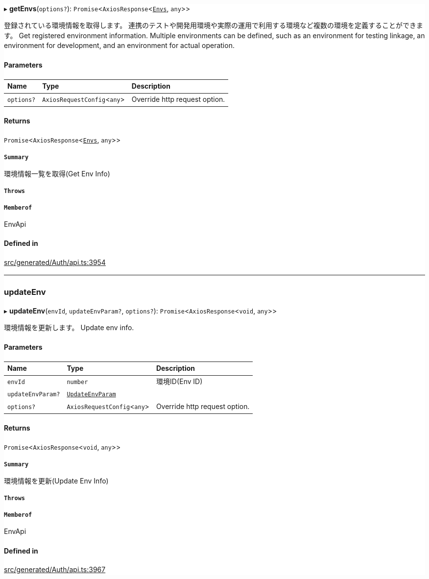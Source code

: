 ▸ **getEnvs**(`options?`): `Promise`\<`AxiosResponse`\<[`Envs`](../interfaces/Auth_api.Envs.md), `any`\>\>

登録されている環境情報を取得します。 連携のテストや開発用環境や実際の運用で利用する環境など複数の環境を定義することができます。  Get registered environment information. Multiple environments can be defined, such as an environment for testing linkage, an environment for development, and an environment for actual operation.

#### Parameters

| Name | Type | Description |
| :------ | :------ | :------ |
| `options?` | `AxiosRequestConfig`\<`any`\> | Override http request option. |

#### Returns

`Promise`\<`AxiosResponse`\<[`Envs`](../interfaces/Auth_api.Envs.md), `any`\>\>

**`Summary`**

環境情報一覧を取得(Get Env Info)

**`Throws`**

**`Memberof`**

EnvApi

#### Defined in

[src/generated/Auth/api.ts:3954](https://github.com/saasus-platform/saasus-sdk-javascript/blob/55abc15/src/generated/Auth/api.ts#L3954)

___

### updateEnv

▸ **updateEnv**(`envId`, `updateEnvParam?`, `options?`): `Promise`\<`AxiosResponse`\<`void`, `any`\>\>

環境情報を更新します。  Update env info.

#### Parameters

| Name | Type | Description |
| :------ | :------ | :------ |
| `envId` | `number` | 環境ID(Env ID) |
| `updateEnvParam?` | [`UpdateEnvParam`](../interfaces/Auth_api.UpdateEnvParam.md) |  |
| `options?` | `AxiosRequestConfig`\<`any`\> | Override http request option. |

#### Returns

`Promise`\<`AxiosResponse`\<`void`, `any`\>\>

**`Summary`**

環境情報を更新(Update Env Info)

**`Throws`**

**`Memberof`**

EnvApi

#### Defined in

[src/generated/Auth/api.ts:3967](https://github.com/saasus-platform/saasus-sdk-javascript/blob/55abc15/src/generated/Auth/api.ts#L3967)

